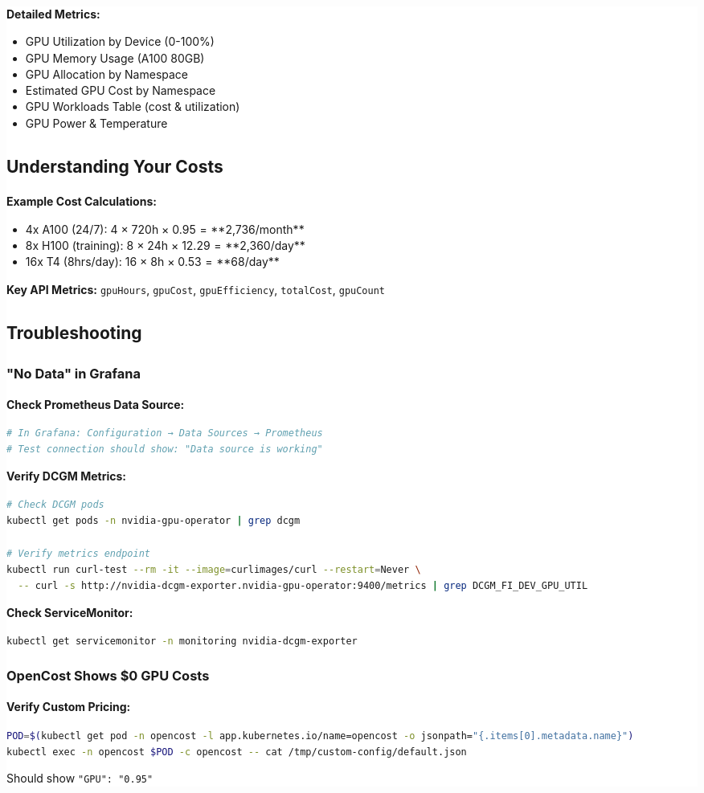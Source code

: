 **Detailed Metrics:**
- GPU Utilization by Device (0-100%)
- GPU Memory Usage (A100 80GB)
- GPU Allocation by Namespace
- Estimated GPU Cost by Namespace
- GPU Workloads Table (cost & utilization)
- GPU Power & Temperature

## Understanding Your Costs

**Example Cost Calculations:**
- 4x A100 (24/7): 4 × 720h × $0.95 = **$2,736/month**
- 8x H100 (training): 8 × 24h × $12.29 = **$2,360/day**
- 16x T4 (8hrs/day): 16 × 8h × $0.53 = **$68/day**

**Key API Metrics:** `gpuHours`, `gpuCost`, `gpuEfficiency`, `totalCost`, `gpuCount`

## Troubleshooting

### "No Data" in Grafana

**Check Prometheus Data Source:**
```bash
# In Grafana: Configuration → Data Sources → Prometheus
# Test connection should show: "Data source is working"
```

**Verify DCGM Metrics:**
```bash
# Check DCGM pods
kubectl get pods -n nvidia-gpu-operator | grep dcgm

# Verify metrics endpoint
kubectl run curl-test --rm -it --image=curlimages/curl --restart=Never \
  -- curl -s http://nvidia-dcgm-exporter.nvidia-gpu-operator:9400/metrics | grep DCGM_FI_DEV_GPU_UTIL
```

**Check ServiceMonitor:**
```bash
kubectl get servicemonitor -n monitoring nvidia-dcgm-exporter
```

### OpenCost Shows $0 GPU Costs

**Verify Custom Pricing:**
```bash
POD=$(kubectl get pod -n opencost -l app.kubernetes.io/name=opencost -o jsonpath="{.items[0].metadata.name}")
kubectl exec -n opencost $POD -c opencost -- cat /tmp/custom-config/default.json
```

Should show `"GPU": "0.95"`
